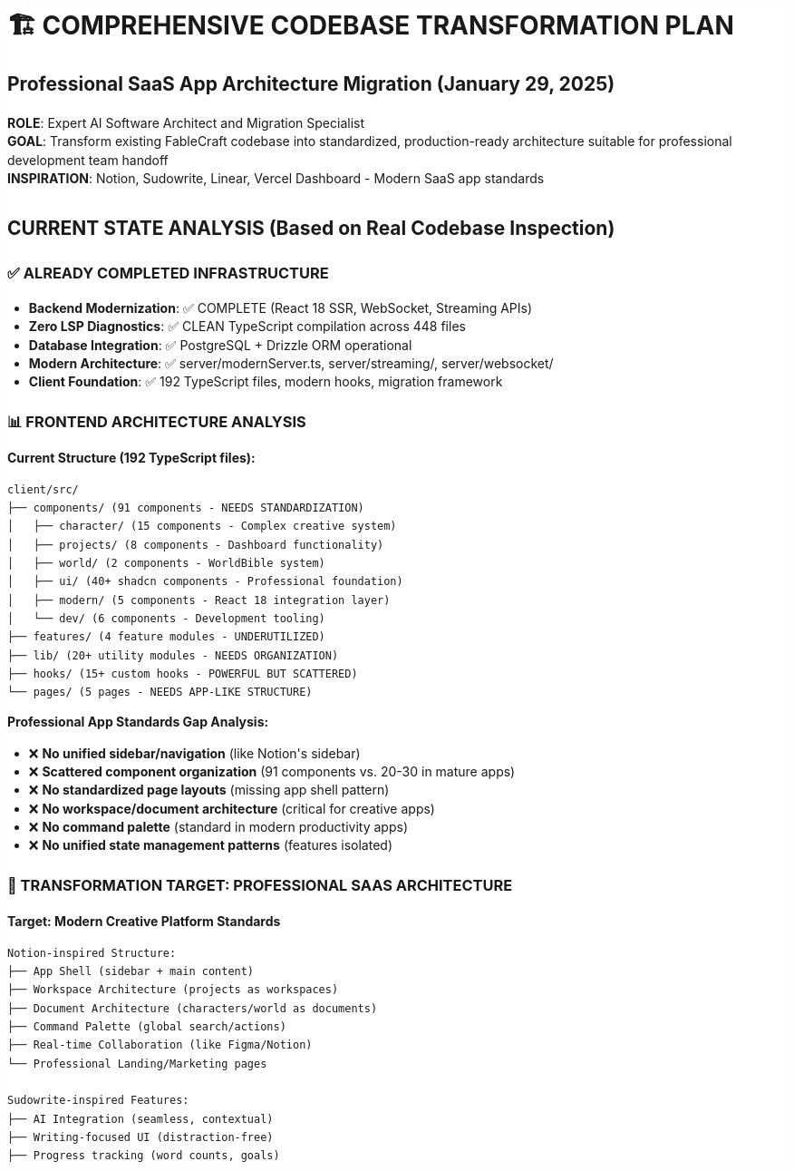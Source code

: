 # 🏗️ COMPREHENSIVE CODEBASE TRANSFORMATION PLAN
## Professional SaaS App Architecture Migration (January 29, 2025)

**ROLE**: Expert AI Software Architect and Migration Specialist  
**GOAL**: Transform existing FableCraft codebase into standardized, production-ready architecture suitable for professional development team handoff  
**INSPIRATION**: Notion, Sudowrite, Linear, Vercel Dashboard - Modern SaaS app standards

## **CURRENT STATE ANALYSIS** (Based on Real Codebase Inspection)

### **✅ ALREADY COMPLETED INFRASTRUCTURE**
- **Backend Modernization**: ✅ COMPLETE (React 18 SSR, WebSocket, Streaming APIs)
- **Zero LSP Diagnostics**: ✅ CLEAN TypeScript compilation across 448 files  
- **Database Integration**: ✅ PostgreSQL + Drizzle ORM operational
- **Modern Architecture**: ✅ server/modernServer.ts, server/streaming/, server/websocket/
- **Client Foundation**: ✅ 192 TypeScript files, modern hooks, migration framework

### **📊 FRONTEND ARCHITECTURE ANALYSIS**
**Current Structure (192 TypeScript files):**
```
client/src/
├── components/ (91 components - NEEDS STANDARDIZATION)
│   ├── character/ (15 components - Complex creative system)
│   ├── projects/ (8 components - Dashboard functionality)  
│   ├── world/ (2 components - WorldBible system)
│   ├── ui/ (40+ shadcn components - Professional foundation)
│   ├── modern/ (5 components - React 18 integration layer)
│   └── dev/ (6 components - Development tooling)
├── features/ (4 feature modules - UNDERUTILIZED)
├── lib/ (20+ utility modules - NEEDS ORGANIZATION)
├── hooks/ (15+ custom hooks - POWERFUL BUT SCATTERED)
└── pages/ (5 pages - NEEDS APP-LIKE STRUCTURE)
```

**Professional App Standards Gap Analysis:**
- ❌ **No unified sidebar/navigation** (like Notion's sidebar)
- ❌ **Scattered component organization** (91 components vs. 20-30 in mature apps)
- ❌ **No standardized page layouts** (missing app shell pattern)
- ❌ **No workspace/document architecture** (critical for creative apps)
- ❌ **No command palette** (standard in modern productivity apps)
- ❌ **No unified state management patterns** (features isolated)

### **🔄 TRANSFORMATION TARGET: PROFESSIONAL SAAS ARCHITECTURE**

**Target: Modern Creative Platform Standards**
```
Notion-inspired Structure:
├── App Shell (sidebar + main content)
├── Workspace Architecture (projects as workspaces)
├── Document Architecture (characters/world as documents)
├── Command Palette (global search/actions)
├── Real-time Collaboration (like Figma/Notion)
└── Professional Landing/Marketing pages

Sudowrite-inspired Features:
├── AI Integration (seamless, contextual)
├── Writing-focused UI (distraction-free)
├── Progress tracking (word counts, goals)
```